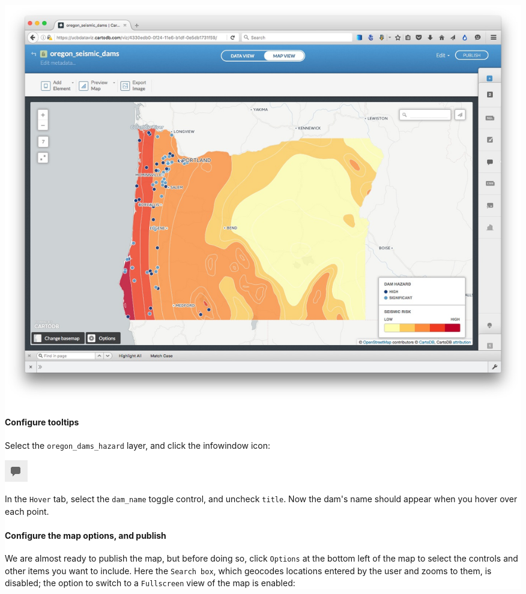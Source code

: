 ![](./img/cartodb_16.jpg)


#### Configure tooltips

Select the `oregon_dams_hazard` layer, and click the infowindow icon:

![](./img/cartodb_17.jpg)

In the `Hover` tab, select the `dam_name` toggle control, and uncheck `title`. Now the dam's name should appear when you hover over each point.


#### Configure the map options, and publish

We are almost ready to publish the map, but before doing so, click `Options` at the bottom left of the map to select the controls and other items you want to include. Here  the `Search box`, which geocodes locations entered by the user and zooms to them, is disabled; the option to switch to a `Fullscreen` view of the map is enabled:

